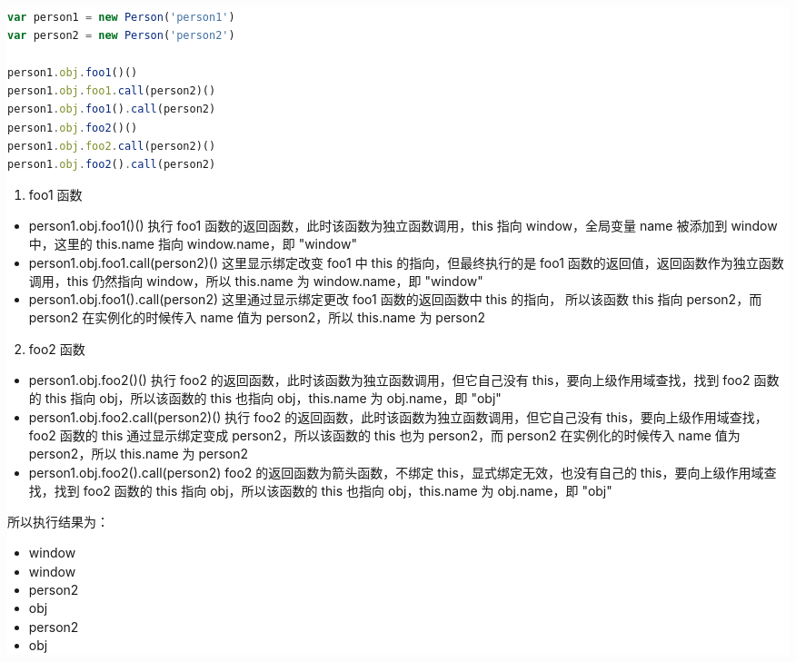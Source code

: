 ```js
var person1 = new Person('person1')
var person2 = new Person('person2')

person1.obj.foo1()()
person1.obj.foo1.call(person2)()
person1.obj.foo1().call(person2)
person1.obj.foo2()()
person1.obj.foo2.call(person2)()
person1.obj.foo2().call(person2)
```

1. foo1 函数

- person1.obj.foo1()() 执行 foo1 函数的返回函数，此时该函数为独立函数调用，this 指向 window，全局变量 name 被添加到 window 中，这里的 this.name 指向 window.name，即 "window"
- person1.obj.foo1.call(person2)() 这里显示绑定改变 foo1 中 this 的指向，但最终执行的是 foo1 函数的返回值，返回函数作为独立函数调用，this 仍然指向 window，所以 this.name 为 window.name，即 "window"
- person1.obj.foo1().call(person2) 这里通过显示绑定更改 foo1 函数的返回函数中 this 的指向， 所以该函数 this 指向 person2，而 person2 在实例化的时候传入 name 值为 person2，所以 this.name 为 person2

2. foo2 函数

- person1.obj.foo2()() 执行 foo2 的返回函数，此时该函数为独立函数调用，但它自己没有 this，要向上级作用域查找，找到 foo2 函数的 this 指向 obj，所以该函数的 this 也指向 obj，this.name 为 obj.name，即 "obj"
- person1.obj.foo2.call(person2)() 执行 foo2 的返回函数，此时该函数为独立函数调用，但它自己没有 this，要向上级作用域查找，foo2 函数的 this 通过显示绑定变成 person2，所以该函数的 this 也为 person2，而 person2 在实例化的时候传入 name 值为 person2，所以 this.name 为 person2
- person1.obj.foo2().call(person2) foo2 的返回函数为箭头函数，不绑定 this，显式绑定无效，也没有自己的 this，要向上级作用域查找，找到 foo2 函数的 this 指向 obj，所以该函数的 this 也指向 obj，this.name 为 obj.name，即 "obj"

所以执行结果为：

- window
- window
- person2
- obj
- person2
- obj

